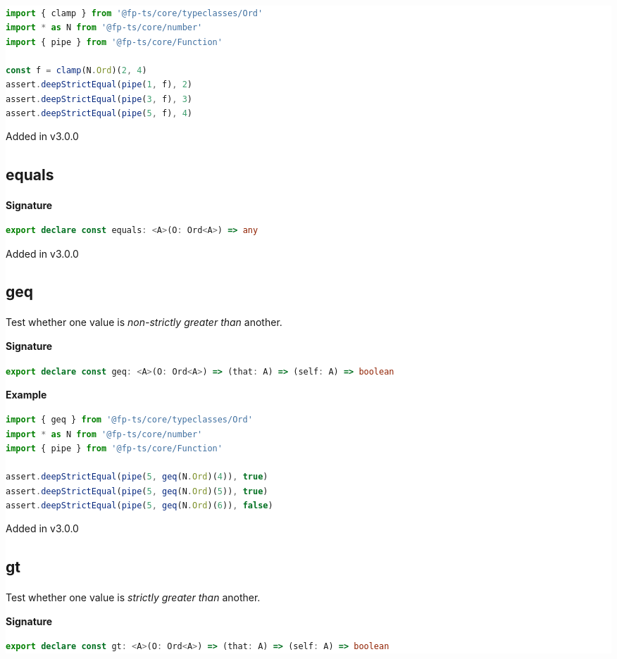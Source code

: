 ```ts
import { clamp } from '@fp-ts/core/typeclasses/Ord'
import * as N from '@fp-ts/core/number'
import { pipe } from '@fp-ts/core/Function'

const f = clamp(N.Ord)(2, 4)
assert.deepStrictEqual(pipe(1, f), 2)
assert.deepStrictEqual(pipe(3, f), 3)
assert.deepStrictEqual(pipe(5, f), 4)
```

Added in v3.0.0

## equals

**Signature**

```ts
export declare const equals: <A>(O: Ord<A>) => any
```

Added in v3.0.0

## geq

Test whether one value is _non-strictly greater than_ another.

**Signature**

```ts
export declare const geq: <A>(O: Ord<A>) => (that: A) => (self: A) => boolean
```

**Example**

```ts
import { geq } from '@fp-ts/core/typeclasses/Ord'
import * as N from '@fp-ts/core/number'
import { pipe } from '@fp-ts/core/Function'

assert.deepStrictEqual(pipe(5, geq(N.Ord)(4)), true)
assert.deepStrictEqual(pipe(5, geq(N.Ord)(5)), true)
assert.deepStrictEqual(pipe(5, geq(N.Ord)(6)), false)
```

Added in v3.0.0

## gt

Test whether one value is _strictly greater than_ another.

**Signature**

```ts
export declare const gt: <A>(O: Ord<A>) => (that: A) => (self: A) => boolean
```
